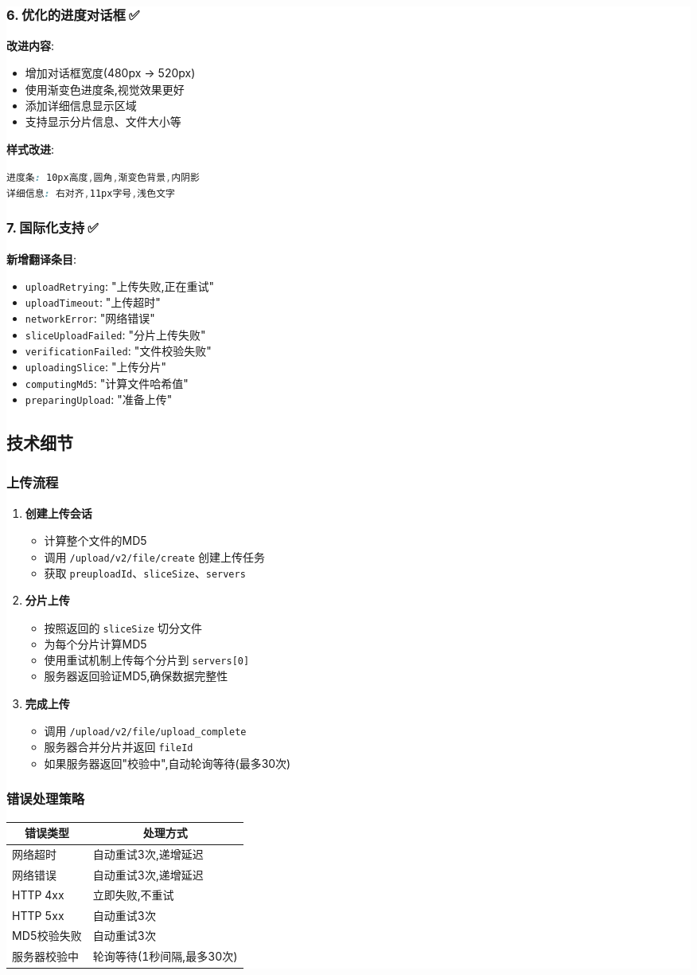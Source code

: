 ### 6. 优化的进度对话框 ✅

**改进内容**:
- 增加对话框宽度(480px -> 520px)
- 使用渐变色进度条,视觉效果更好
- 添加详细信息显示区域
- 支持显示分片信息、文件大小等

**样式改进**:
```css
进度条: 10px高度,圆角,渐变色背景,内阴影
详细信息: 右对齐,11px字号,浅色文字
```

### 7. 国际化支持 ✅

**新增翻译条目**:
- `uploadRetrying`: "上传失败,正在重试"
- `uploadTimeout`: "上传超时"
- `networkError`: "网络错误"
- `sliceUploadFailed`: "分片上传失败"
- `verificationFailed`: "文件校验失败"
- `uploadingSlice`: "上传分片"
- `computingMd5`: "计算文件哈希值"
- `preparingUpload`: "准备上传"

## 技术细节

### 上传流程

1. **创建上传会话**
   - 计算整个文件的MD5
   - 调用 `/upload/v2/file/create` 创建上传任务
   - 获取 `preuploadId`、`sliceSize`、`servers`

2. **分片上传**
   - 按照返回的 `sliceSize` 切分文件
   - 为每个分片计算MD5
   - 使用重试机制上传每个分片到 `servers[0]`
   - 服务器返回验证MD5,确保数据完整性

3. **完成上传**
   - 调用 `/upload/v2/file/upload_complete`
   - 服务器合并分片并返回 `fileId`
   - 如果服务器返回"校验中",自动轮询等待(最多30次)

### 错误处理策略

| 错误类型 | 处理方式 |
|---------|---------|
| 网络超时 | 自动重试3次,递增延迟 |
| 网络错误 | 自动重试3次,递增延迟 |
| HTTP 4xx | 立即失败,不重试 |
| HTTP 5xx | 自动重试3次 |
| MD5校验失败 | 自动重试3次 |
| 服务器校验中 | 轮询等待(1秒间隔,最多30次) |
